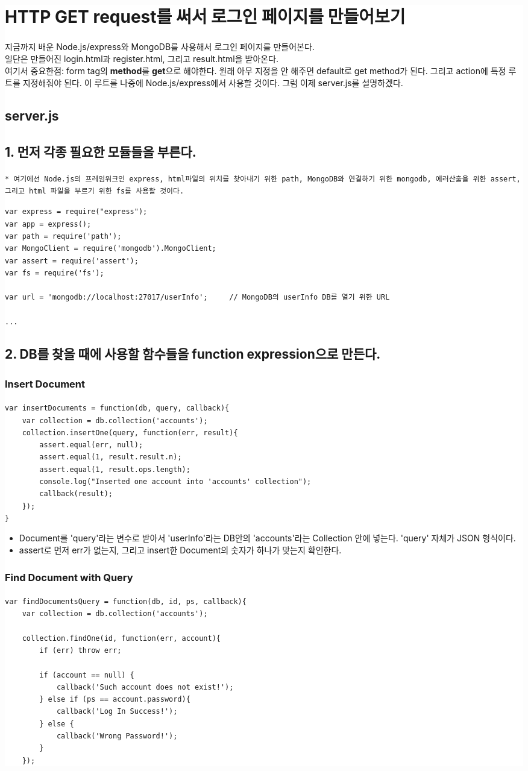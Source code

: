 HTTP GET request를 써서 로그인 페이지를 만들어보기
====================================================
지금까지 배운 Node.js/express와 MongoDB를 사용해서 로그인 페이지를 만들어본다.  
일단은 만들어진 login.html과 register.html, 그리고 result.html을 받아온다.  
여기서 중요한점: form tag의 **method**를 **get**으로 해야한다. 원래 아무 지정을 안 해주면 default로 get method가 된다. 그리고 action에 특정 루트를 지정해줘야 된다. 이 루트를 나중에 Node.js/express에서 사용할 것이다. 그럼 이제 server.js를 설명하겠다.


server.js
----------
## 1. 먼저 각종 필요한 모듈들을 부른다.
	* 여기에선 Node.js의 프레임워크인 express, html파일의 위치를 찾아내기 위한 path, MongoDB와 연결하기 위한 mongodb, 에러산출을 위한 assert, 그리고 html 파일을 부르기 위한 fs를 사용할 것이다.
~~~
var express = require("express");
var app = express();
var path = require('path');
var MongoClient = require('mongodb').MongoClient;
var assert = require('assert');
var fs = require('fs');

var url = 'mongodb://localhost:27017/userInfo';		// MongoDB의 userInfo DB를 열기 위한 URL

...
~~~


## 2. DB를 찾을 때에 사용할 함수들을 function expression으로 만든다.

### Insert Document

~~~
var insertDocuments = function(db, query, callback){
	var collection = db.collection('accounts');
	collection.insertOne(query, function(err, result){
		assert.equal(err, null);
		assert.equal(1, result.result.n);
		assert.equal(1, result.ops.length);
		console.log("Inserted one account into 'accounts' collection");
		callback(result);
	});
}
~~~
* Document를 'query'라는 변수로 받아서 'userInfo'라는 DB안의 'accounts'라는 Collection 안에 넣는다. 'query' 자체가 JSON 형식이다.
* assert로 먼저 err가 없는지, 그리고 insert한 Document의 숫자가 하나가 맞는지 확인한다.


### Find Document with Query

~~~
var findDocumentsQuery = function(db, id, ps, callback){
	var collection = db.collection('accounts');

	collection.findOne(id, function(err, account){
		if (err) throw err; 
		
		if (account == null) {
			callback('Such account does not exist!');
		} else if (ps == account.password){
			callback('Log In Success!');
		} else {
			callback('Wrong Password!');
		}
	});
~~~